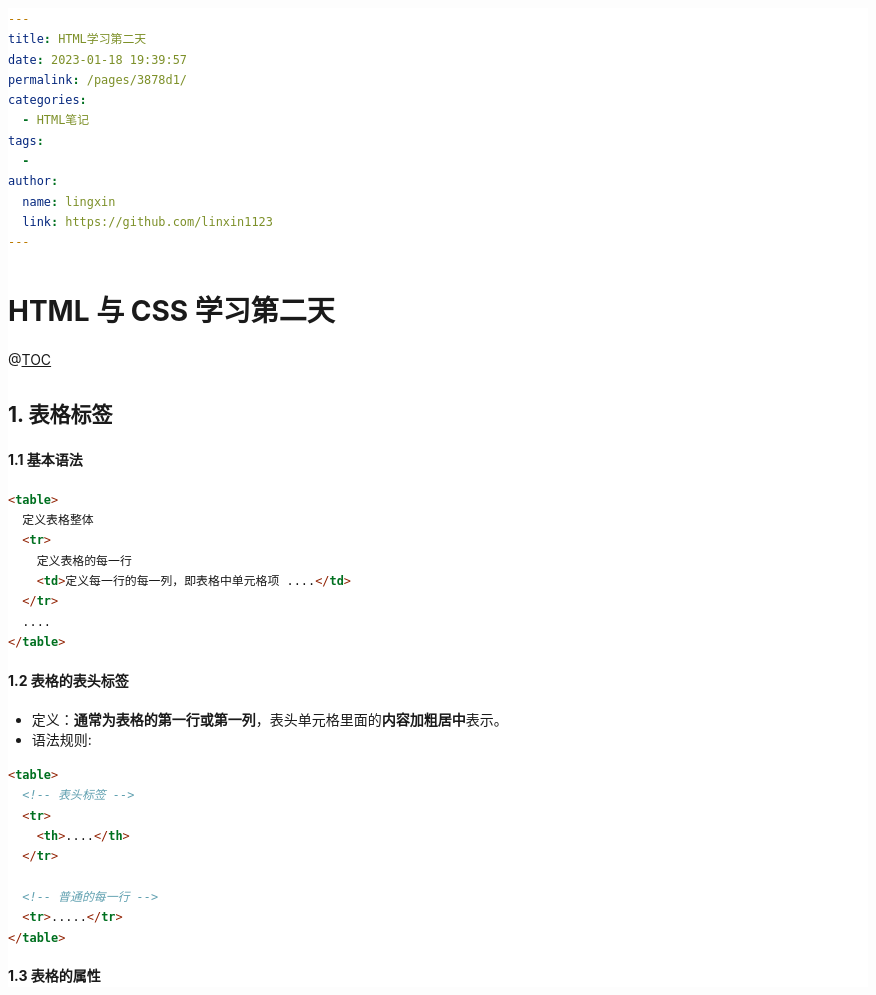 ```yaml
---
title: HTML学习第二天
date: 2023-01-18 19:39:57
permalink: /pages/3878d1/
categories:
  - HTML笔记
tags:
  -
author:
  name: lingxin
  link: https://github.com/linxin1123
---
```


# HTML 与 CSS 学习第二天

@[TOC](目录)

## 1. 表格标签

#### 1.1 基本语法

```html
<table>
  定义表格整体
  <tr>
    定义表格的每一行
    <td>定义每一行的每一列，即表格中单元格项 ....</td>
  </tr>
  ....
</table>
```

#### 1.2 表格的表头标签

- 定义：**通常为表格的第一行或第一列**，表头单元格里面的**内容加粗居中**表示。
- 语法规则:

```html
<table>
  <!-- 表头标签 -->
  <tr>
    <th>....</th>
  </tr>

  <!-- 普通的每一行 -->
  <tr>.....</tr>
</table>
```

#### 1.3 表格的属性
